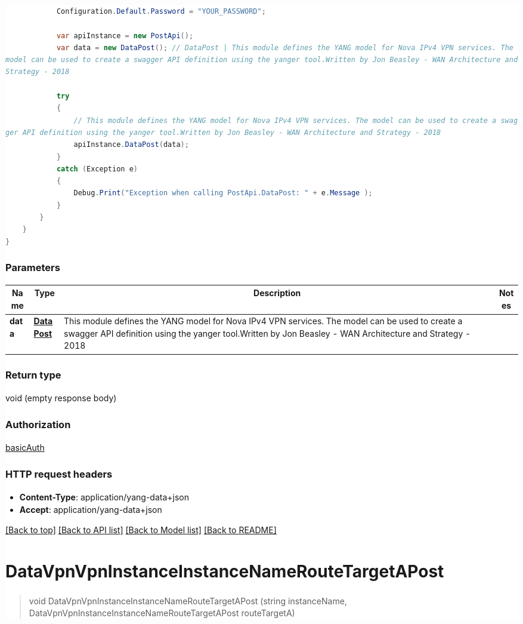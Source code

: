 ```csharp
            Configuration.Default.Password = "YOUR_PASSWORD";

            var apiInstance = new PostApi();
            var data = new DataPost(); // DataPost | This module defines the YANG model for Nova IPv4 VPN services. The model can be used to create a swagger API definition using the yanger tool.Written by Jon Beasley - WAN Architecture and Strategy - 2018

            try
            {
                // This module defines the YANG model for Nova IPv4 VPN services. The model can be used to create a swagger API definition using the yanger tool.Written by Jon Beasley - WAN Architecture and Strategy - 2018
                apiInstance.DataPost(data);
            }
            catch (Exception e)
            {
                Debug.Print("Exception when calling PostApi.DataPost: " + e.Message );
            }
        }
    }
}
```

### Parameters

Name | Type | Description  | Notes
------------- | ------------- | ------------- | -------------
 **data** | [**DataPost**](DataPost.md)| This module defines the YANG model for Nova IPv4 VPN services. The model can be used to create a swagger API definition using the yanger tool.Written by Jon Beasley - WAN Architecture and Strategy - 2018 | 

### Return type

void (empty response body)

### Authorization

[basicAuth](../README.md#basicAuth)

### HTTP request headers

 - **Content-Type**: application/yang-data+json
 - **Accept**: application/yang-data+json

[[Back to top]](#) [[Back to API list]](../README.md#documentation-for-api-endpoints) [[Back to Model list]](../README.md#documentation-for-models) [[Back to README]](../README.md)

<a name="datavpnvpninstanceinstancenameroutetargetapost"></a>
# **DataVpnVpnInstanceInstanceNameRouteTargetAPost**
> void DataVpnVpnInstanceInstanceNameRouteTargetAPost (string instanceName, DataVpnVpnInstanceInstanceNameRouteTargetAPost routeTargetA)
